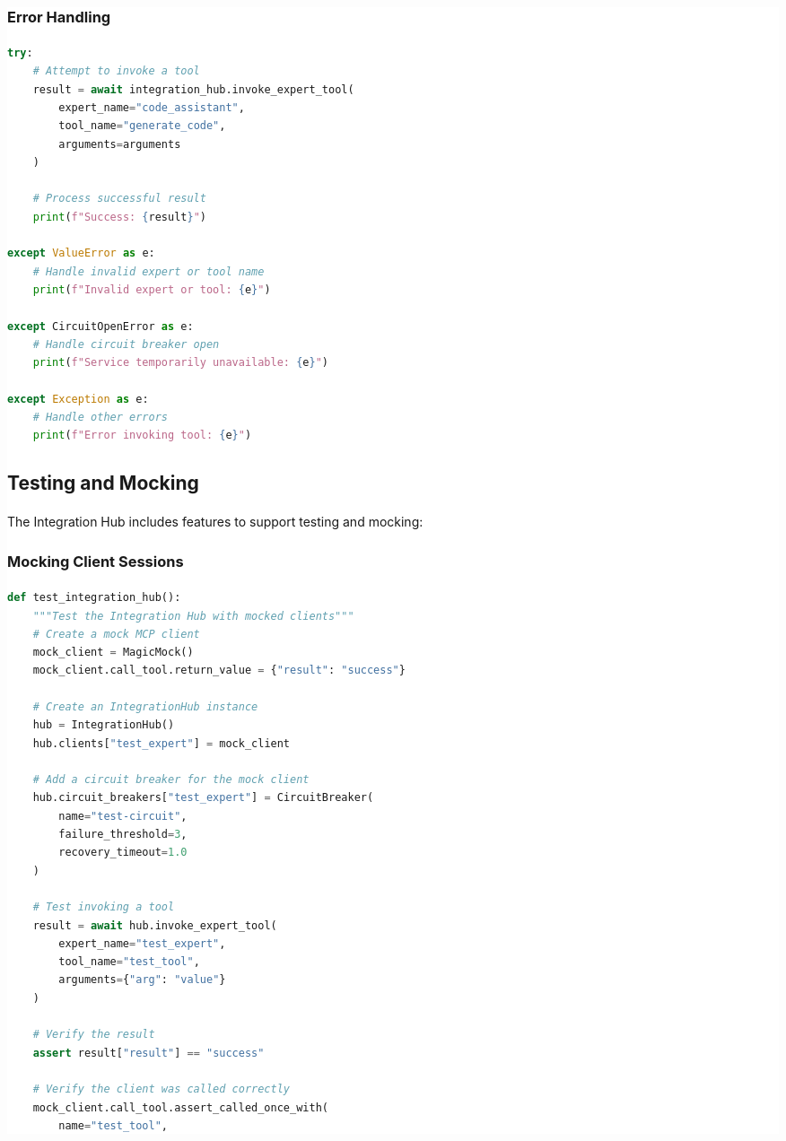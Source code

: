 ### Error Handling

```python
try:
    # Attempt to invoke a tool
    result = await integration_hub.invoke_expert_tool(
        expert_name="code_assistant",
        tool_name="generate_code",
        arguments=arguments
    )
    
    # Process successful result
    print(f"Success: {result}")
    
except ValueError as e:
    # Handle invalid expert or tool name
    print(f"Invalid expert or tool: {e}")
    
except CircuitOpenError as e:
    # Handle circuit breaker open
    print(f"Service temporarily unavailable: {e}")
    
except Exception as e:
    # Handle other errors
    print(f"Error invoking tool: {e}")
```

## Testing and Mocking

The Integration Hub includes features to support testing and mocking:

### Mocking Client Sessions

```python
def test_integration_hub():
    """Test the Integration Hub with mocked clients"""
    # Create a mock MCP client
    mock_client = MagicMock()
    mock_client.call_tool.return_value = {"result": "success"}
    
    # Create an IntegrationHub instance
    hub = IntegrationHub()
    hub.clients["test_expert"] = mock_client
    
    # Add a circuit breaker for the mock client
    hub.circuit_breakers["test_expert"] = CircuitBreaker(
        name="test-circuit",
        failure_threshold=3,
        recovery_timeout=1.0
    )
    
    # Test invoking a tool
    result = await hub.invoke_expert_tool(
        expert_name="test_expert",
        tool_name="test_tool",
        arguments={"arg": "value"}
    )
    
    # Verify the result
    assert result["result"] == "success"
    
    # Verify the client was called correctly
    mock_client.call_tool.assert_called_once_with(
        name="test_tool",
```